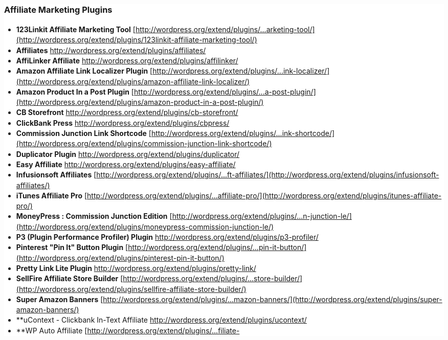 ### Affiliate Marketing Plugins

-   **123Linkit Affiliate Marketing Tool**
    [http://wordpress.org/extend/plugins/...arketing-tool/](http://wordpress.org/extend/plugins/123linkit-affiliate-marketing-tool/)
-   **Affiliates** <http://wordpress.org/extend/plugins/affiliates/>
-   **AffiLinker Affiliate**
    <http://wordpress.org/extend/plugins/affilinker/>
-   **Amazon Affiliate Link Localizer Plugin**
    [http://wordpress.org/extend/plugins/...ink-localizer/](http://wordpress.org/extend/plugins/amazon-affiliate-link-localizer/)
-   **Amazon Product In a Post Plugin**
    [http://wordpress.org/extend/plugins/...a-post-plugin/](http://wordpress.org/extend/plugins/amazon-product-in-a-post-plugin/)
-   **CB Storefront**
    <http://wordpress.org/extend/plugins/cb-storefront/>
-   **ClickBank Press** <http://wordpress.org/extend/plugins/cbpress/>
-   **Commission Junction Link Shortcode**
    [http://wordpress.org/extend/plugins/...ink-shortcode/](http://wordpress.org/extend/plugins/commission-junction-link-shortcode/)
-   **Duplicator Plugin**
    <http://wordpress.org/extend/plugins/duplicator/>
-   **Easy Affiliate**
    <http://wordpress.org/extend/plugins/easy-affiliate/>
-   **Infusionsoft Affiliates**
    [http://wordpress.org/extend/plugins/...ft-affiliates/](http://wordpress.org/extend/plugins/infusionsoft-affiliates/)
-   **iTunes Affiliate Pro**
    [http://wordpress.org/extend/plugins/...affiliate-pro/](http://wordpress.org/extend/plugins/itunes-affiliate-pro/)
-   **MoneyPress : Commission Junction Edition**
    [http://wordpress.org/extend/plugins/...n-junction-le/](http://wordpress.org/extend/plugins/moneypress-commission-junction-le/)
-   **P3 (Plugin Performance Profiler) Plugin**
    <http://wordpress.org/extend/plugins/p3-profiler/>
-   **Pinterest "Pin It" Button Plugin**
    [http://wordpress.org/extend/plugins/...pin-it-button/](http://wordpress.org/extend/plugins/pinterest-pin-it-button/)
-   **Pretty Link Lite Plugin**
    <http://wordpress.org/extend/plugins/pretty-link/>
-   **SellFire Affiliate Store Builder**
    [http://wordpress.org/extend/plugins/...store-builder/](http://wordpress.org/extend/plugins/sellfire-affiliate-store-builder/)
-   **Super Amazon Banners**
    [http://wordpress.org/extend/plugins/...mazon-banners/](http://wordpress.org/extend/plugins/super-amazon-banners/)
-   **uContext - Clickbank In-Text Affiliate
    <http://wordpress.org/extend/plugins/ucontext/>
-   **WP Auto Affiliate
    [http://wordpress.org/extend/plugins/...filiate-
